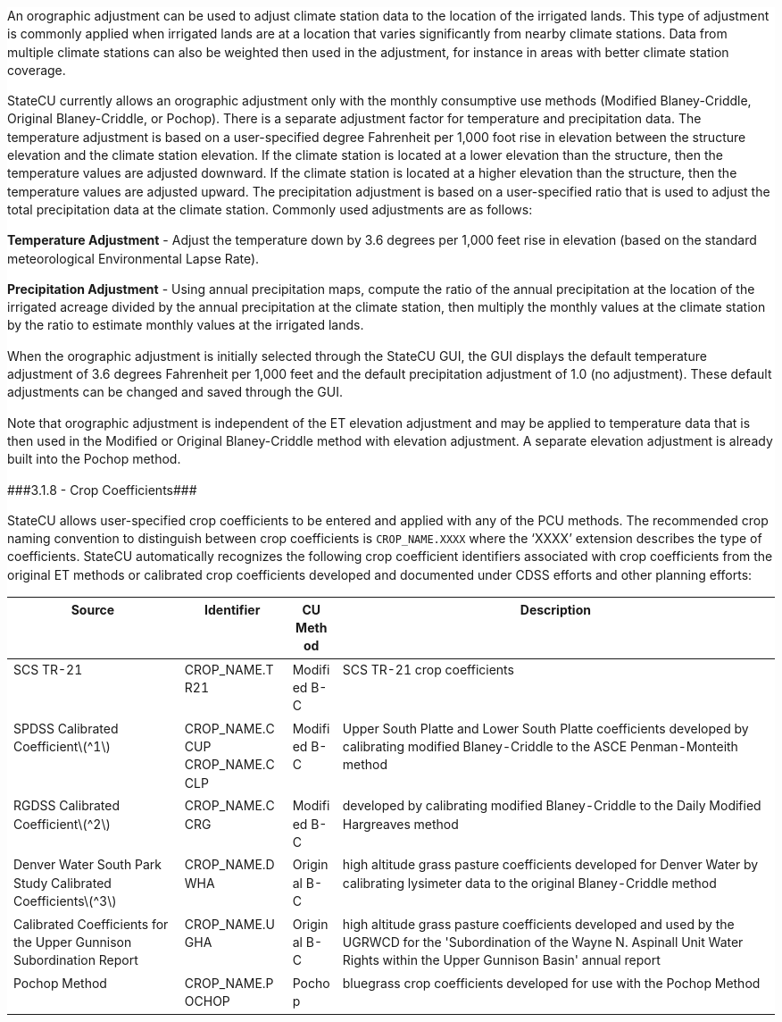 An orographic adjustment can be used to adjust climate station data to the location of the irrigated lands.
This type of adjustment is commonly applied when irrigated lands are at a location that varies significantly
from nearby climate stations. Data from multiple climate stations can also be weighted then used in the
adjustment, for instance in areas with better climate station coverage.

StateCU currently allows an orographic adjustment only with the monthly consumptive use methods
(Modified Blaney-Criddle, Original Blaney-Criddle, or Pochop). There is a separate adjustment factor for
temperature and precipitation data. The temperature adjustment is based on a user-specified degree
Fahrenheit per 1,000 foot rise in elevation between the structure elevation and the climate station elevation.
If the climate station is located at a lower elevation than the structure, then the temperature values are
adjusted downward. If the climate station is located at a higher elevation than the structure, then the
temperature values are adjusted upward. The precipitation adjustment is based on a user-specified ratio that
is used to adjust the total precipitation data at the climate station. Commonly used adjustments are as
follows: 

__Temperature Adjustment__ - Adjust the temperature down by 3.6 degrees per 1,000 feet rise in
elevation (based on the standard meteorological Environmental Lapse Rate).

__Precipitation Adjustment__ - Using annual precipitation maps, compute the ratio of the annual
precipitation at the location of the irrigated acreage divided by the annual precipitation at the climate
station, then multiply the monthly values at the climate station by the ratio to estimate monthly
values at the irrigated lands. 

When the orographic adjustment is initially selected through the StateCU GUI, the GUI displays the default
temperature adjustment of 3.6 degrees Fahrenheit per 1,000 feet and the default precipitation adjustment of
1.0 (no adjustment). These default adjustments can be changed and saved through the GUI.

Note that orographic adjustment is independent of the ET elevation adjustment and may be applied to
temperature data that is then used in the Modified or Original Blaney-Criddle method with elevation
adjustment. A separate elevation adjustment is already built into the Pochop method. 

###3.1.8 - Crop Coefficients###

StateCU allows user-specified crop coefficients to be entered and applied with any of the PCU methods.
The recommended crop naming convention to distinguish between crop coefficients is
`CROP_NAME.XXXX` where the ‘XXXX’ extension describes the type of coefficients. StateCU
automatically recognizes the following crop coefficient identifiers associated with crop coefficients from the
original ET methods or calibrated crop coefficients developed and documented under CDSS efforts and
other planning efforts: 

| Source | Identifier | CU Method | Description |
|--------|------------|-----------|-------------|
| SCS TR-21 | CROP_NAME.TR21 | Modified B-C | SCS TR-21 crop coefficients |
| SPDSS Calibrated Coefficient\\(^1\\) | CROP_NAME.CCUP CROP_NAME.CCLP | Modified B-C | Upper South Platte and Lower South Platte coefficients developed by calibrating modified Blaney-Criddle to the ASCE Penman-Monteith method |
| RGDSS Calibrated Coefficient\\(^2\\) | CROP_NAME.CCRG | Modified B-C | developed by calibrating modified Blaney-Criddle to the Daily Modified Hargreaves method |
| Denver Water South Park Study Calibrated Coefficients\\(^3\\) | CROP_NAME.DWHA | Original B-C | high altitude grass pasture coefficients developed for Denver Water by calibrating lysimeter data to the original Blaney-Criddle method |
| Calibrated Coefficients for the Upper Gunnison Subordination Report | CROP_NAME.UGHA | Original B-C | high altitude grass pasture coefficients developed and used by the UGRWCD for the 'Subordination of the Wayne N. Aspinall Unit Water Rights within the Upper Gunnison Basin' annual report |
| Pochop Method | CROP_NAME.POCHOP | Pochop | bluegrass crop coefficients developed for use with the Pochop Method |